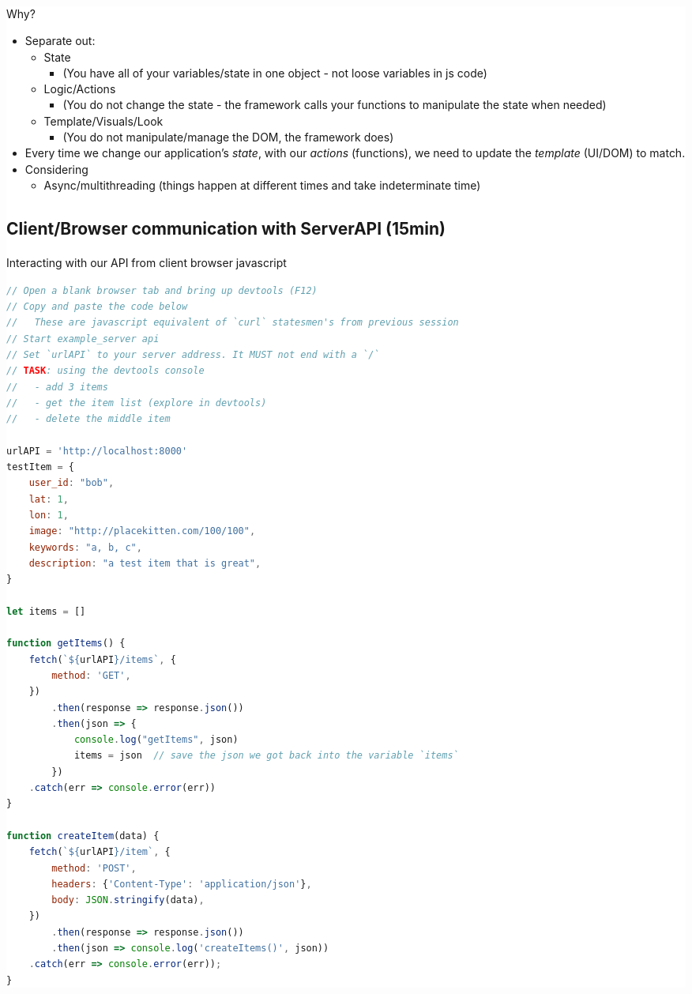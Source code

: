 Why?

* Separate out:
    * State
        * (You have all of your variables/state in one object - not loose variables in js code)
    * Logic/Actions
        * (You do not change the state - the framework calls your functions to manipulate the state when needed)
    * Template/Visuals/Look
        * (You do not manipulate/manage the DOM, the framework does)
* Every time we change our application’s _state_, with our _actions_ (functions), we need to update the _template_ (UI/DOM) to match.
* Considering
    * Async/multithreading (things happen at different times and take indeterminate time)


Client/Browser communication with ServerAPI (15min)
-------------------------------------------

Interacting with our API from client browser javascript

```javascript
// Open a blank browser tab and bring up devtools (F12)
// Copy and paste the code below
//   These are javascript equivalent of `curl` statesmen's from previous session
// Start example_server api
// Set `urlAPI` to your server address. It MUST not end with a `/`
// TASK: using the devtools console
//   - add 3 items
//   - get the item list (explore in devtools)
//   - delete the middle item

urlAPI = 'http://localhost:8000'
testItem = {
    user_id: "bob",
    lat: 1,
    lon: 1,
    image: "http://placekitten.com/100/100",
    keywords: "a, b, c",
    description: "a test item that is great",
}

let items = []

function getItems() {
    fetch(`${urlAPI}/items`, {
        method: 'GET',
    })
        .then(response => response.json())
        .then(json => {
            console.log("getItems", json)
            items = json  // save the json we got back into the variable `items`
        })
    .catch(err => console.error(err))
}

function createItem(data) {
    fetch(`${urlAPI}/item`, {
        method: 'POST',
        headers: {'Content-Type': 'application/json'},
        body: JSON.stringify(data),
    })
        .then(response => response.json())
        .then(json => console.log('createItems()', json))
    .catch(err => console.error(err));
}
```